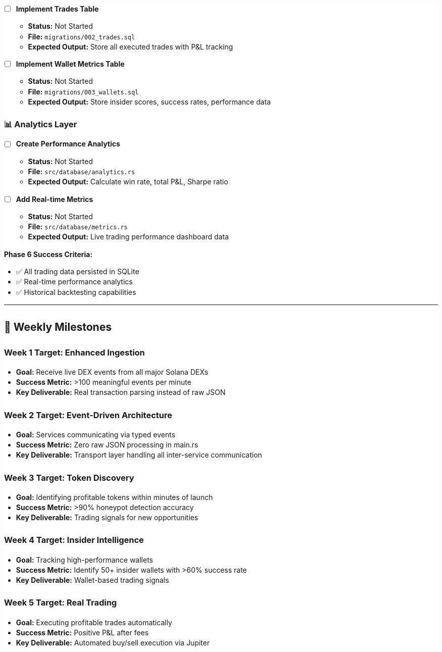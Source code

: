 - [ ] **Implement Trades Table**
  - **Status:** Not Started
  - **File:** `migrations/002_trades.sql`
  - **Expected Output:** Store all executed trades with P&L tracking

- [ ] **Implement Wallet Metrics Table**
  - **Status:** Not Started
  - **File:** `migrations/003_wallets.sql`
  - **Expected Output:** Store insider scores, success rates, performance data

### **📊 Analytics Layer**
- [ ] **Create Performance Analytics**
  - **Status:** Not Started
  - **File:** `src/database/analytics.rs`
  - **Expected Output:** Calculate win rate, total P&L, Sharpe ratio

- [ ] **Add Real-time Metrics**
  - **Status:** Not Started
  - **File:** `src/database/metrics.rs`
  - **Expected Output:** Live trading performance dashboard data

**Phase 6 Success Criteria:**
- ✅ All trading data persisted in SQLite
- ✅ Real-time performance analytics
- ✅ Historical backtesting capabilities

---

## 🎯 **Weekly Milestones**

### **Week 1 Target: Enhanced Ingestion**
- **Goal:** Receive live DEX events from all major Solana DEXs
- **Success Metric:** >100 meaningful events per minute
- **Key Deliverable:** Real transaction parsing instead of raw JSON

### **Week 2 Target: Event-Driven Architecture** 
- **Goal:** Services communicating via typed events
- **Success Metric:** Zero raw JSON processing in main.rs
- **Key Deliverable:** Transport layer handling all inter-service communication

### **Week 3 Target: Token Discovery**
- **Goal:** Identifying profitable tokens within minutes of launch
- **Success Metric:** >90% honeypot detection accuracy
- **Key Deliverable:** Trading signals for new opportunities

### **Week 4 Target: Insider Intelligence**
- **Goal:** Tracking high-performance wallets
- **Success Metric:** Identify 50+ insider wallets with >60% success rate
- **Key Deliverable:** Wallet-based trading signals

### **Week 5 Target: Real Trading**
- **Goal:** Executing profitable trades automatically
- **Success Metric:** Positive P&L after fees
- **Key Deliverable:** Automated buy/sell execution via Jupiter
